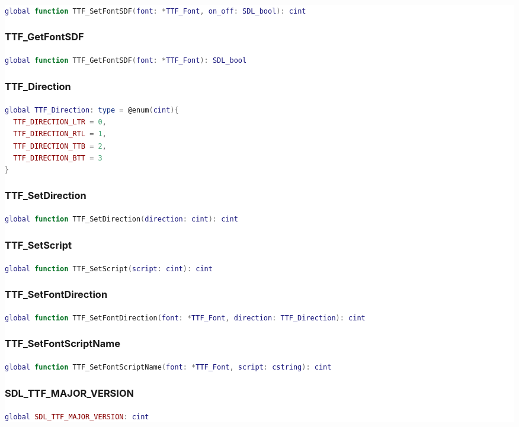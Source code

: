 ```lua
global function TTF_SetFontSDF(font: *TTF_Font, on_off: SDL_bool): cint
```



### TTF_GetFontSDF

```lua
global function TTF_GetFontSDF(font: *TTF_Font): SDL_bool
```



### TTF_Direction

```lua
global TTF_Direction: type = @enum(cint){
  TTF_DIRECTION_LTR = 0,
  TTF_DIRECTION_RTL = 1,
  TTF_DIRECTION_TTB = 2,
  TTF_DIRECTION_BTT = 3
}
```



### TTF_SetDirection

```lua
global function TTF_SetDirection(direction: cint): cint
```



### TTF_SetScript

```lua
global function TTF_SetScript(script: cint): cint
```



### TTF_SetFontDirection

```lua
global function TTF_SetFontDirection(font: *TTF_Font, direction: TTF_Direction): cint
```



### TTF_SetFontScriptName

```lua
global function TTF_SetFontScriptName(font: *TTF_Font, script: cstring): cint
```



### SDL_TTF_MAJOR_VERSION

```lua
global SDL_TTF_MAJOR_VERSION: cint
```
